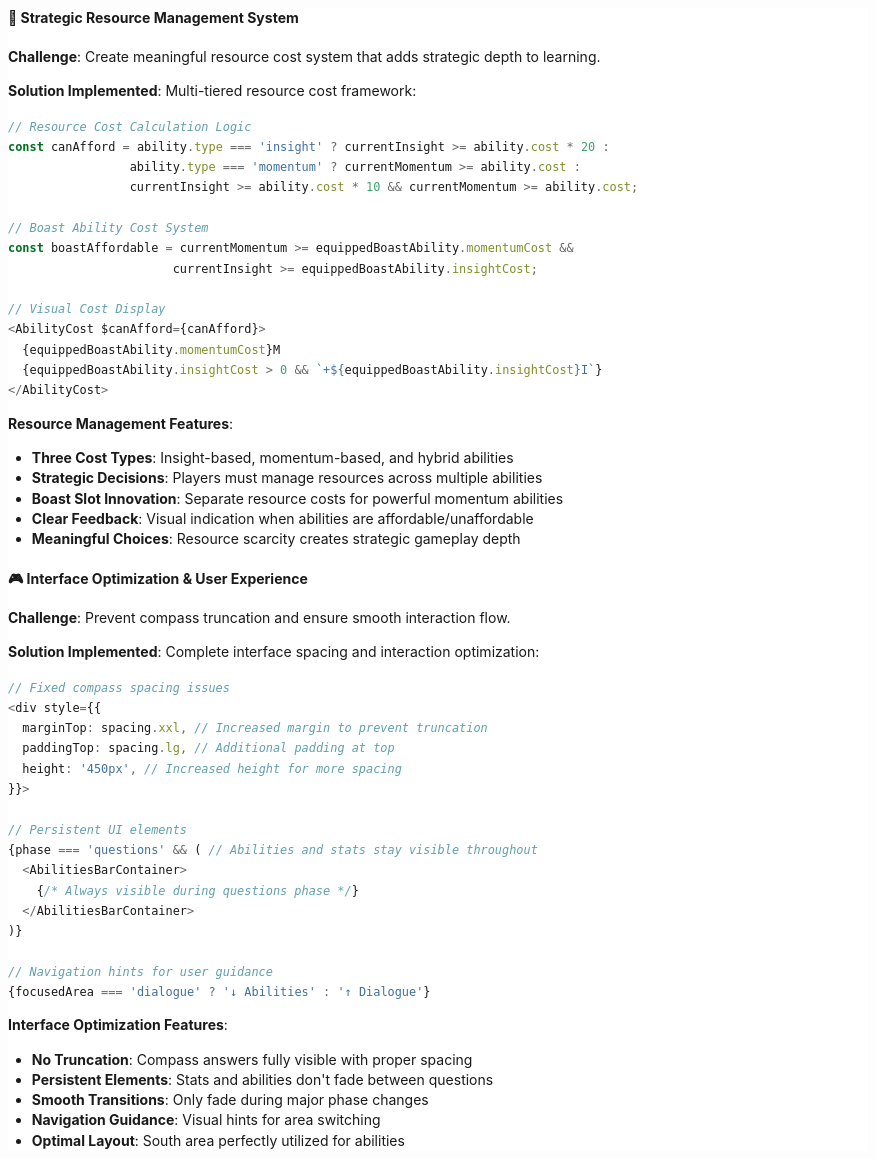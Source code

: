 #### 🎯 **Strategic Resource Management System**
**Challenge**: Create meaningful resource cost system that adds strategic depth to learning.

**Solution Implemented**: Multi-tiered resource cost framework:
```typescript
// Resource Cost Calculation Logic
const canAfford = ability.type === 'insight' ? currentInsight >= ability.cost * 20 :
                 ability.type === 'momentum' ? currentMomentum >= ability.cost :
                 currentInsight >= ability.cost * 10 && currentMomentum >= ability.cost;

// Boast Ability Cost System
const boastAffordable = currentMomentum >= equippedBoastAbility.momentumCost && 
                       currentInsight >= equippedBoastAbility.insightCost;

// Visual Cost Display
<AbilityCost $canAfford={canAfford}>
  {equippedBoastAbility.momentumCost}M
  {equippedBoastAbility.insightCost > 0 && `+${equippedBoastAbility.insightCost}I`}
</AbilityCost>
```

**Resource Management Features**:
- **Three Cost Types**: Insight-based, momentum-based, and hybrid abilities
- **Strategic Decisions**: Players must manage resources across multiple abilities
- **Boast Slot Innovation**: Separate resource costs for powerful momentum abilities
- **Clear Feedback**: Visual indication when abilities are affordable/unaffordable
- **Meaningful Choices**: Resource scarcity creates strategic gameplay depth

#### 🎮 **Interface Optimization & User Experience**
**Challenge**: Prevent compass truncation and ensure smooth interaction flow.

**Solution Implemented**: Complete interface spacing and interaction optimization:
```typescript
// Fixed compass spacing issues
<div style={{
  marginTop: spacing.xxl, // Increased margin to prevent truncation
  paddingTop: spacing.lg, // Additional padding at top
  height: '450px', // Increased height for more spacing
}}>

// Persistent UI elements
{phase === 'questions' && ( // Abilities and stats stay visible throughout
  <AbilitiesBarContainer>
    {/* Always visible during questions phase */}
  </AbilitiesBarContainer>
)}

// Navigation hints for user guidance
{focusedArea === 'dialogue' ? '↓ Abilities' : '↑ Dialogue'}
```

**Interface Optimization Features**:
- **No Truncation**: Compass answers fully visible with proper spacing
- **Persistent Elements**: Stats and abilities don't fade between questions
- **Smooth Transitions**: Only fade during major phase changes
- **Navigation Guidance**: Visual hints for area switching
- **Optimal Layout**: South area perfectly utilized for abilities
